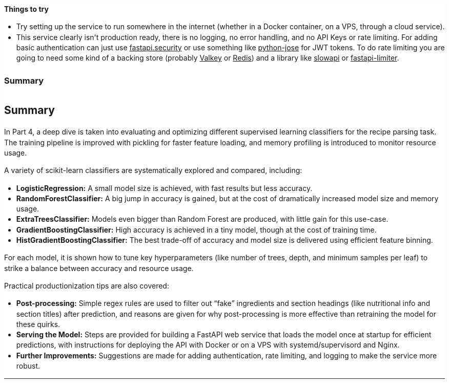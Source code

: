 **Things to try**
- Try setting up the service to run somewhere in the internet (whether in a Docker container, on a VPS, through
a cloud service).
- This service clearly isn't production ready, there is no logging, no error handling, and no API Keys or rate
limiting.  For adding basic authentication can just use [fastapi.security](https://fastapi.tiangolo.com/tutorial/security/) 
or use something like [python-jose](https://python-jose.readthedocs.io/en/latest/) for JWT tokens.  To do rate limiting
you are going to need some kind of a backing store (probably [Valkey](https://github.com/valkey-io/valkey) or
[Redis](https://redis.io)) and a library like [slowapi](https://github.com/laurentS/slowapi) or 
[fastapi-limiter](https://github.com/long2ice/fastapi-limiter).

### Summary

## Summary

In Part 4, a deep dive is taken into evaluating and optimizing different supervised learning classifiers for the recipe
parsing task. The training pipeline is improved with pickling for faster feature loading, and memory profiling is 
introduced to monitor resource usage.

A variety of scikit-learn classifiers are systematically explored and compared, including:

* **LogisticRegression:** A small model size is achieved, with fast results but less accuracy.
* **RandomForestClassifier:** A big jump in accuracy is gained, but at the cost of dramatically increased model size and memory usage.
* **ExtraTreesClassifier:** Models even bigger than Random Forest are produced, with little gain for this use-case.
* **GradientBoostingClassifier:** High accuracy is achieved in a tiny model, though at the cost of training time.
* **HistGradientBoostingClassifier:** The best trade-off of accuracy and model size is delivered using efficient feature binning.

For each model, it is shown how to tune key hyperparameters (like number of trees, depth, and minimum samples per leaf) to 
strike a balance between accuracy and resource usage.

Practical productionization tips are also covered:

* **Post-processing:** Simple regex rules are used to filter out “fake” ingredients and section headings (like 
nutritional info and section titles) after prediction, and reasons are given for why post-processing is more effective
than retraining the model for these quirks.
* **Serving the Model:** Steps are provided for building a FastAPI web service that loads the model once at startup 
for efficient predictions, with instructions for deploying the API with Docker or on a VPS with systemd/supervisord and Nginx.
* **Further Improvements:** Suggestions are made for adding authentication, rate limiting, and logging to make the 
service more robust.

---